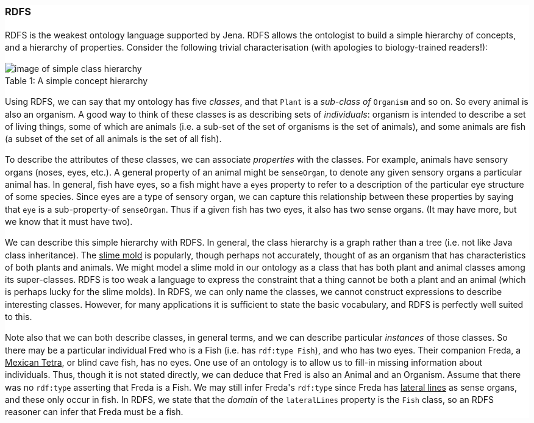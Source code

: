 ### RDFS

RDFS is the weakest ontology language supported by Jena. RDFS
allows the ontologist to build a simple hierarchy of concepts, and
a hierarchy of properties. Consider the following trivial
characterisation (with apologies to biology-trained readers!):

![image of simple class hierarchy](simple-hierarchy.png "Table 1: A simple concept hierarchy")
<br />Table 1: A simple concept hierarchy

Using RDFS, we can say that my ontology has five *classes*, and that
`Plant` is a *sub-class of* `Organism` and so on. So every animal
is also an organism. A good way to think of these classes is as
describing sets of *individuals*: organism is intended to describe
a set of living things, some of which are animals (i.e. a sub-set
of the set of organisms is the set of animals), and some animals
are fish (a subset of the set of all animals is the set of all
fish).

To describe the attributes of these classes, we can associate
*properties* with the classes. For example, animals have sensory
organs (noses, eyes, etc.). A general property of an animal might
be `senseOrgan`, to denote any given sensory organs a particular
animal has. In general, fish have eyes, so a fish might have a
`eyes` property to refer to a description of the particular eye
structure of some species. Since eyes are a type of sensory organ,
we can capture this relationship between these properties by saying
that `eye` is a sub-property-of `senseOrgan`. Thus if a given fish
has two eyes, it also has two sense organs. (It may have more, but
we know that it must have two).

We can describe this simple hierarchy with RDFS. In general, the
class hierarchy is a graph rather than a tree (i.e. not like Java
class inheritance). The
[slime mold](http://en.wikipedia.org/wiki/Slime_mold) is popularly,
though perhaps not accurately, thought of as an organism that has
characteristics of both plants and animals. We might model a slime
mold in our ontology as a class that has both plant and animal
classes among its super-classes. RDFS is too weak a language to
express the constraint that a thing cannot be both a plant and an animal (which is
perhaps lucky for the slime molds). In RDFS, we can only name the
classes, we cannot construct expressions to describe interesting
classes. However, for many applications it is sufficient to state
the basic vocabulary, and RDFS is perfectly well suited to this.

Note also that we can both describe classes, in general terms, and we
can describe particular *instances* of those classes. So there may
be a particular individual Fred who is a Fish (i.e. has
`rdf:type Fish`), and who has two eyes. Their companion Freda, a
[Mexican Tetra](http://en.wikipedia.org/wiki/Mexican_tetra), or
blind cave fish, has no eyes. One use of an ontology is to allow us
to fill-in missing information about individuals. Thus, though it
is not stated directly, we can deduce that Fred is also an Animal
and an Organism. Assume that there was no `rdf:type` asserting that
Freda is a Fish. We may still infer Freda's `rdf:type` since Freda
has [lateral lines](http://en.wikipedia.org/wiki/Lateral_line) as
sense organs, and these only occur in fish. In RDFS, we state that
the *domain* of the `lateralLines` property is the `Fish` class, so
an RDFS reasoner can infer that Freda must be a fish.
